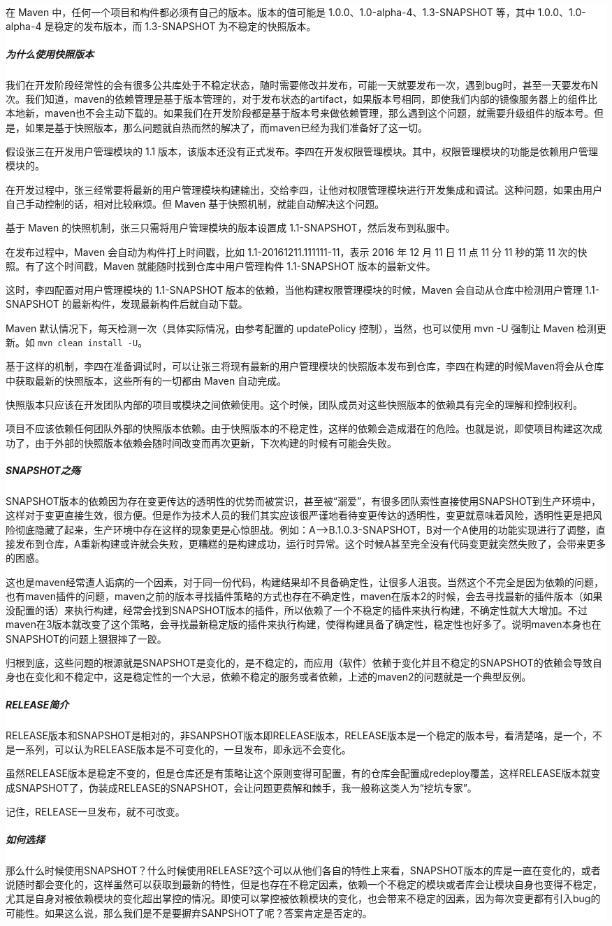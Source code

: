 在 Maven 中，任何一个项目和构件都必须有自己的版本。版本的值可能是 1.0.0、1.0-alpha-4、1.3-SNAPSHOT 等，其中 1.0.0、1.0-alpha-4 是稳定的发布版本，而 1.3-SNAPSHOT 为不稳定的快照版本。

##### 为什么使用快照版本

我们在开发阶段经常性的会有很多公共库处于不稳定状态，随时需要修改并发布，可能一天就要发布一次，遇到bug时，甚至一天要发布N次。我们知道，maven的依赖管理是基于版本管理的，对于发布状态的artifact，如果版本号相同，即使我们内部的镜像服务器上的组件比本地新，maven也不会主动下载的。如果我们在开发阶段都是基于版本号来做依赖管理，那么遇到这个问题，就需要升级组件的版本号。但是，如果是基于快照版本，那么问题就自热而然的解决了，而maven已经为我们准备好了这一切。

假设张三在开发用户管理模块的 1.1 版本，该版本还没有正式发布。李四在开发权限管理模块。其中，权限管理模块的功能是依赖用户管理模块的。

在开发过程中，张三经常要将最新的用户管理模块构建输出，交给李四，让他对权限管理模块进行开发集成和调试。这种问题，如果由用户自己手动控制的话，相对比较麻烦。但 Maven 基于快照机制，就能自动解决这个问题。

基于 Maven 的快照机制，张三只需将用户管理模块的版本设置成 1.1-SNAPSHOT，然后发布到私服中。

在发布过程中，Maven 会自动为构件打上时间戳，比如 1.1-20161211.111111-11，表示 2016 年 12 月 11 日 11 点 11 分 11 秒的第 11 次的快照。有了这个时间戳，Maven 就能随时找到仓库中用户管理构件 1.1-SNAPSHOT 版本的最新文件。

这时，李四配置对用户管理模块的 1.1-SNAPSHOT 版本的依赖，当他构建权限管理模块的时候，Maven 会自动从仓库中检测用户管理 1.1-SNAPSHOT 的最新构件，发现最新构件后就自动下载。

Maven 默认情况下，每天检测一次（具体实际情况，由参考配置的 updatePolicy 控制），当然，也可以使用 mvn -U 强制让 Maven 检测更新。如 `mvn clean install -U`。

基于这样的机制，李四在准备调试时，可以让张三将现有最新的用户管理模块的快照版本发布到仓库，李四在构建的时候Maven将会从仓库中获取最新的快照版本，这些所有的一切都由 Maven 自动完成。

快照版本只应该在开发团队内部的项目或模块之间依赖使用。这个时候，团队成员对这些快照版本的依赖具有完全的理解和控制权利。

项目不应该依赖任何团队外部的快照版本依赖。由于快照版本的不稳定性，这样的依赖会造成潜在的危险。也就是说，即使项目构建这次成功了，由于外部的快照版本依赖会随时间改变而再次更新，下次构建的时候有可能会失败。

##### SNAPSHOT之殇

SNAPSHOT版本的依赖因为存在变更传达的透明性的优势而被赏识，甚至被“溺爱”，有很多团队索性直接使用SNAPSHOT到生产环境中，这样对于变更直接生效，很方便。但是作为技术人员的我们其实应该很严谨地看待变更传达的透明性，变更就意味着风险，透明性更是把风险彻底隐藏了起来，生产环境中存在这样的现象更是心惊胆战。例如：A-->B.1.0.3-SNAPSHOT，B对一个A使用的功能实现进行了调整，直接发布到仓库，A重新构建或许就会失败，更糟糕的是构建成功，运行时异常。这个时候A甚至完全没有代码变更就突然失败了，会带来更多的困惑。

这也是maven经常遭人诟病的一个因素，对于同一份代码，构建结果却不具备确定性，让很多人沮丧。当然这个不完全是因为依赖的问题，也有maven插件的问题，maven之前的版本寻找插件策略的方式也存在不确定性，maven在版本2的时候，会去寻找最新的插件版本（如果没配置的话）来执行构建，经常会找到SNAPSHOT版本的插件，所以依赖了一个不稳定的插件来执行构建，不确定性就大大增加。不过maven在3版本就改变了这个策略，会寻找最新稳定版的插件来执行构建，使得构建具备了确定性，稳定性也好多了。说明maven本身也在SNAPSHOT的问题上狠狠摔了一跤。

归根到底，这些问题的根源就是SNAPSHOT是变化的，是不稳定的，而应用（软件）依赖于变化并且不稳定的SNAPSHOT的依赖会导致自身也在变化和不稳定中，这是稳定性的一个大忌，依赖不稳定的服务或者依赖，上述的maven2的问题就是一个典型反例。

##### RELEASE简介

RELEASE版本和SNAPSHOT是相对的，非SANPSHOT版本即RELEASE版本，RELEASE版本是一个稳定的版本号，看清楚咯，是一个，不是一系列，可以认为RELEASE版本是不可变化的，一旦发布，即永远不会变化。

虽然RELEASE版本是稳定不变的，但是仓库还是有策略让这个原则变得可配置，有的仓库会配置成redeploy覆盖，这样RELEASE版本就变成SNAPSHOT了，伪装成RELEASE的SNAPSHOT，会让问题更费解和棘手，我一般称这类人为“挖坑专家”。

记住，RELEASE一旦发布，就不可改变。

##### 如何选择

那么什么时候使用SNAPSHOT？什么时候使用RELEASE?这个可以从他们各自的特性上来看，SNAPSHOT版本的库是一直在变化的，或者说随时都会变化的，这样虽然可以获取到最新的特性，但是也存在不稳定因素，依赖一个不稳定的模块或者库会让模块自身也变得不稳定，尤其是自身对被依赖模块的变化超出掌控的情况。即使可以掌控被依赖模块的变化，也会带来不稳定的因素，因为每次变更都有引入bug的可能性。如果这么说，那么我们是不是要摒弃SANPSHOT了呢？答案肯定是否定的。
